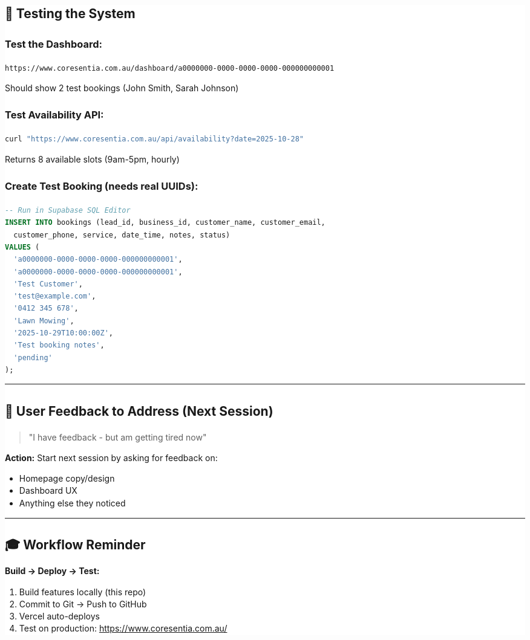 
## 🧪 Testing the System

### **Test the Dashboard:**
```
https://www.coresentia.com.au/dashboard/a0000000-0000-0000-0000-000000000001
```
Should show 2 test bookings (John Smith, Sarah Johnson)

### **Test Availability API:**
```bash
curl "https://www.coresentia.com.au/api/availability?date=2025-10-28"
```
Returns 8 available slots (9am-5pm, hourly)

### **Create Test Booking (needs real UUIDs):**
```sql
-- Run in Supabase SQL Editor
INSERT INTO bookings (lead_id, business_id, customer_name, customer_email,
  customer_phone, service, date_time, notes, status)
VALUES (
  'a0000000-0000-0000-0000-000000000001',
  'a0000000-0000-0000-0000-000000000001',
  'Test Customer',
  'test@example.com',
  '0412 345 678',
  'Lawn Mowing',
  '2025-10-29T10:00:00Z',
  'Test booking notes',
  'pending'
);
```

---

## 📝 User Feedback to Address (Next Session)

> "I have feedback - but am getting tired now"

**Action:** Start next session by asking for feedback on:
- Homepage copy/design
- Dashboard UX
- Anything else they noticed

---

## 🎓 Workflow Reminder

**Build → Deploy → Test:**
1. Build features locally (this repo)
2. Commit to Git → Push to GitHub
3. Vercel auto-deploys
4. Test on production: https://www.coresentia.com.au/
